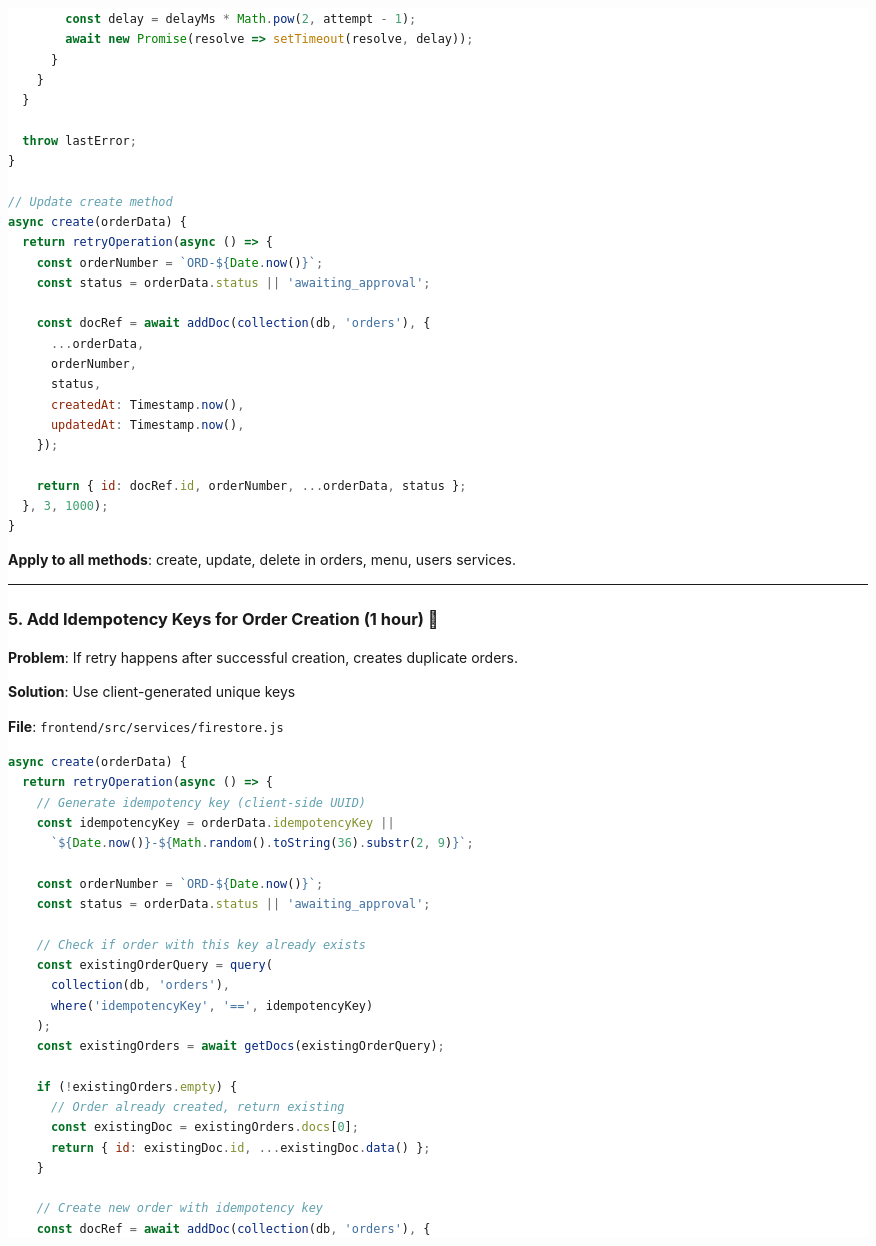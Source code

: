 ```javascript
        const delay = delayMs * Math.pow(2, attempt - 1);
        await new Promise(resolve => setTimeout(resolve, delay));
      }
    }
  }

  throw lastError;
}

// Update create method
async create(orderData) {
  return retryOperation(async () => {
    const orderNumber = `ORD-${Date.now()}`;
    const status = orderData.status || 'awaiting_approval';

    const docRef = await addDoc(collection(db, 'orders'), {
      ...orderData,
      orderNumber,
      status,
      createdAt: Timestamp.now(),
      updatedAt: Timestamp.now(),
    });

    return { id: docRef.id, orderNumber, ...orderData, status };
  }, 3, 1000);
}
```

**Apply to all methods**: create, update, delete in orders, menu, users services.

---

### 5. Add Idempotency Keys for Order Creation (1 hour) 🔴

**Problem**: If retry happens after successful creation, creates duplicate orders.

**Solution**: Use client-generated unique keys

**File**: `frontend/src/services/firestore.js`

```javascript
async create(orderData) {
  return retryOperation(async () => {
    // Generate idempotency key (client-side UUID)
    const idempotencyKey = orderData.idempotencyKey ||
      `${Date.now()}-${Math.random().toString(36).substr(2, 9)}`;

    const orderNumber = `ORD-${Date.now()}`;
    const status = orderData.status || 'awaiting_approval';

    // Check if order with this key already exists
    const existingOrderQuery = query(
      collection(db, 'orders'),
      where('idempotencyKey', '==', idempotencyKey)
    );
    const existingOrders = await getDocs(existingOrderQuery);

    if (!existingOrders.empty) {
      // Order already created, return existing
      const existingDoc = existingOrders.docs[0];
      return { id: existingDoc.id, ...existingDoc.data() };
    }

    // Create new order with idempotency key
    const docRef = await addDoc(collection(db, 'orders'), {
```